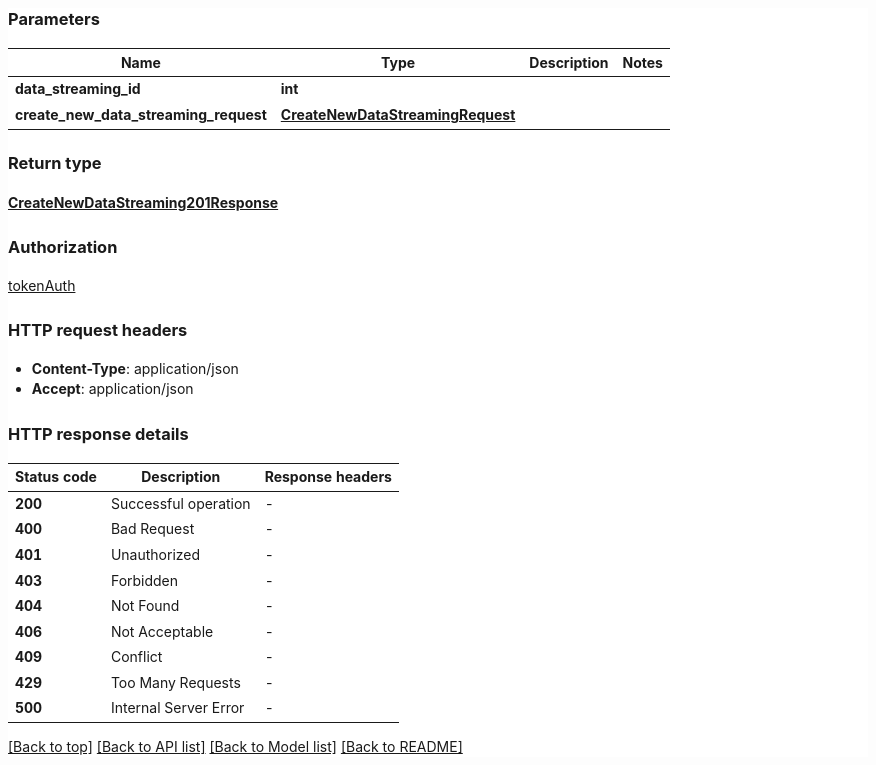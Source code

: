 

### Parameters

Name | Type | Description  | Notes
------------- | ------------- | ------------- | -------------
 **data_streaming_id** | **int**|  | 
 **create_new_data_streaming_request** | [**CreateNewDataStreamingRequest**](CreateNewDataStreamingRequest.md)|  | 

### Return type

[**CreateNewDataStreaming201Response**](CreateNewDataStreaming201Response.md)

### Authorization

[tokenAuth](../README.md#tokenAuth)

### HTTP request headers

 - **Content-Type**: application/json
 - **Accept**: application/json

### HTTP response details
| Status code | Description | Response headers |
|-------------|-------------|------------------|
**200** | Successful operation |  -  |
**400** | Bad Request |  -  |
**401** | Unauthorized |  -  |
**403** | Forbidden |  -  |
**404** | Not Found |  -  |
**406** | Not Acceptable |  -  |
**409** | Conflict |  -  |
**429** | Too Many Requests |  -  |
**500** | Internal Server Error |  -  |

[[Back to top]](#) [[Back to API list]](../README.md#documentation-for-api-endpoints) [[Back to Model list]](../README.md#documentation-for-models) [[Back to README]](../README.md)

